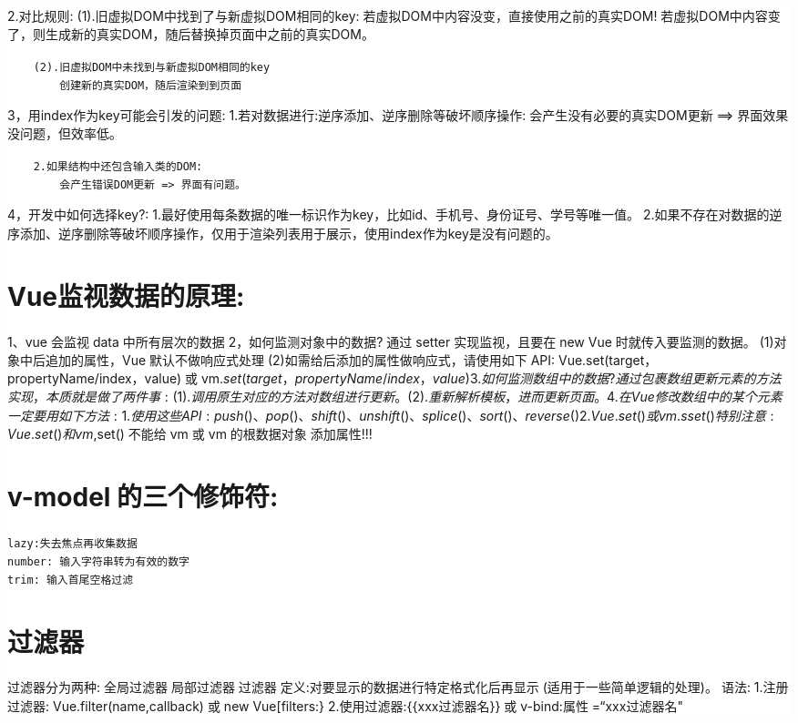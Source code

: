 2.对比规则:
        (1).旧虚拟DOM中找到了与新虚拟DOM相同的key:
            若虚拟DOM中内容没变，直接使用之前的真实DOM!
            若虚拟DOM中内容变了，则生成新的真实DOM，随后替换掉页面中之前的真实DOM。

        (2).旧虚拟DOM中未找到与新虚拟DOM相同的key
            创建新的真实DOM，随后渲染到到页面

3，用index作为key可能会引发的问题:
        1.若对数据进行:逆序添加、逆序删除等破坏顺序操作:
            会产生没有必要的真实DOM更新 ==> 界面效果没问题，但效率低。

        2.如果结构中还包含输入类的DOM:
            会产生错误DOM更新 => 界面有问题。

4，开发中如何选择key?:
        1.最好使用每条数据的唯一标识作为key，比如id、手机号、身份证号、学号等唯一值。
        2.如果不存在对数据的逆序添加、逆序删除等破坏顺序操作，仅用于渲染列表用于展示，使用index作为key是没有问题的。

# Vue监视数据的原理:

1、vue 会监视 data 中所有层次的数据
2，如何监测对象中的数据?
通过 setter 实现监视，且要在 new Vue 时就传入要监测的数据。
(1)对象中后追加的属性，Vue 默认不做响应式处理
(2)如需给后添加的属性做响应式，请使用如下 API:
Vue.set(target，propertyName/index，value) 或
vm.$set(target，propertyName/index， value)
3.如何监测数组中的数据?
通过包裹数组更新元素的方法实现，本质就是做了两件事:
(1).调用原生对应的方法对数组进行更新。
(2).重新解析模板，进而更新页面。
4.在Vue修改数组中的某个元素一定要用如下方法:
1.使用这些API:push()、pop()、shift()、unshift()、splice()、sort()、reverse()
2.Vue.set()或 vm.sset()
特别注意: Vue.set()和 vm,$set() 不能给 vm 或 vm 的根数据对象 添加属性!!!

# v-model 的三个修饰符:
    lazy:失去焦点再收集数据
    number: 输入字符串转为有效的数字
    trim: 输入首尾空格过滤

# 过滤器
过滤器分为两种:
        全局过滤器
        局部过滤器
过滤器
        定义:对要显示的数据进行特定格式化后再显示 (适用于一些简单逻辑的处理)。
        语法:
            1.注册过滤器: Vue.filter(name,callback) 或 new Vue[filters:}
            2.使用过滤器:{{xxx过滤器名}} 或 v-bind:属性 =“xxx过滤器名"
